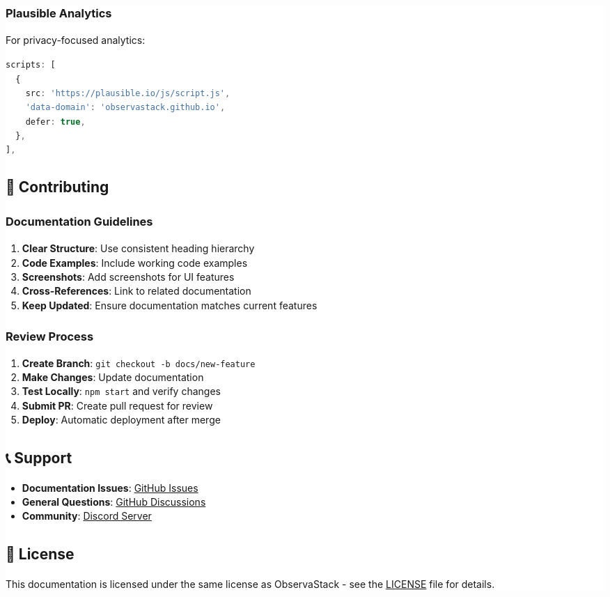 ### Plausible Analytics

For privacy-focused analytics:

```typescript
scripts: [
  {
    src: 'https://plausible.io/js/script.js',
    'data-domain': 'observastack.github.io',
    defer: true,
  },
],
```

## 🤝 Contributing

### Documentation Guidelines

1. **Clear Structure**: Use consistent heading hierarchy
2. **Code Examples**: Include working code examples
3. **Screenshots**: Add screenshots for UI features
4. **Cross-References**: Link to related documentation
5. **Keep Updated**: Ensure documentation matches current features

### Review Process

1. **Create Branch**: `git checkout -b docs/new-feature`
2. **Make Changes**: Update documentation
3. **Test Locally**: `npm start` and verify changes
4. **Submit PR**: Create pull request for review
5. **Deploy**: Automatic deployment after merge

## 📞 Support

- **Documentation Issues**: [GitHub Issues](https://github.com/observastack/observastack/issues)
- **General Questions**: [GitHub Discussions](https://github.com/observastack/observastack/discussions)
- **Community**: [Discord Server](https://discord.gg/observastack)

## 📄 License

This documentation is licensed under the same license as ObservaStack - see the [LICENSE](../LICENSE) file for details.